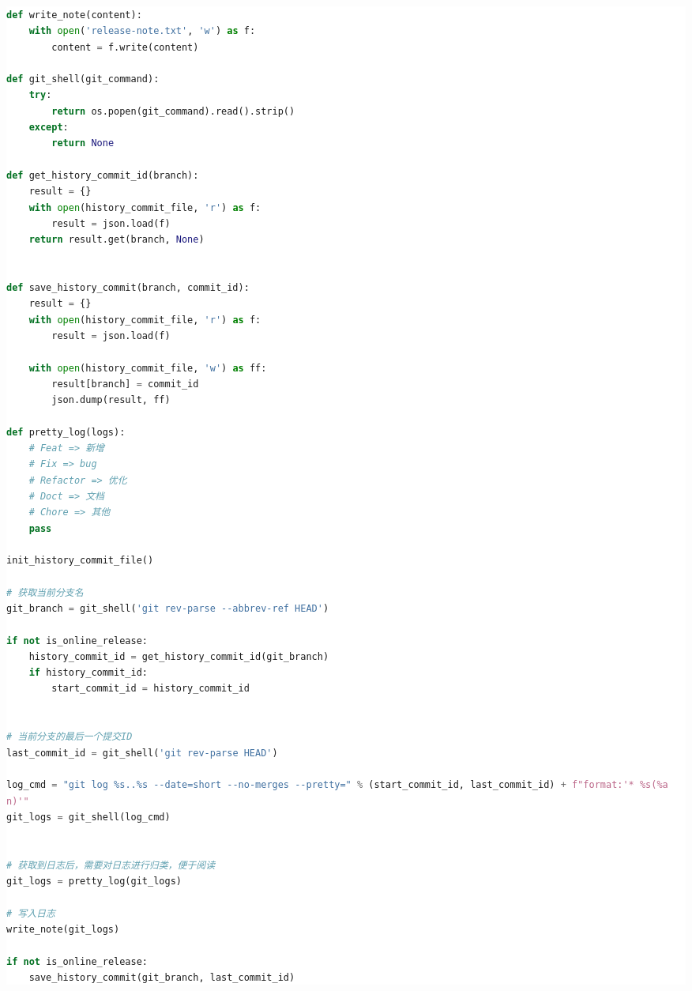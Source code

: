 ```py
def write_note(content):
    with open('release-note.txt', 'w') as f:
        content = f.write(content)

def git_shell(git_command):
    try:
        return os.popen(git_command).read().strip()
    except:
        return None

def get_history_commit_id(branch):
    result = {}
    with open(history_commit_file, 'r') as f:
        result = json.load(f)
    return result.get(branch, None)


def save_history_commit(branch, commit_id):
    result = {}
    with open(history_commit_file, 'r') as f:
        result = json.load(f)
    
    with open(history_commit_file, 'w') as ff:
        result[branch] = commit_id
        json.dump(result, ff)
        
def pretty_log(logs):
    # Feat => 新增
    # Fix => bug
    # Refactor => 优化
    # Doct => 文档
    # Chore => 其他
    pass

init_history_commit_file()

# 获取当前分支名
git_branch = git_shell('git rev-parse --abbrev-ref HEAD')

if not is_online_release:
    history_commit_id = get_history_commit_id(git_branch)
    if history_commit_id:
        start_commit_id = history_commit_id


# 当前分支的最后一个提交ID
last_commit_id = git_shell('git rev-parse HEAD')

log_cmd = "git log %s..%s --date=short --no-merges --pretty=" % (start_commit_id, last_commit_id) + f"format:'* %s(%an)'"
git_logs = git_shell(log_cmd)


# 获取到日志后，需要对日志进行归类，便于阅读
git_logs = pretty_log(git_logs)

# 写入日志
write_note(git_logs)

if not is_online_release:
    save_history_commit(git_branch, last_commit_id)


```